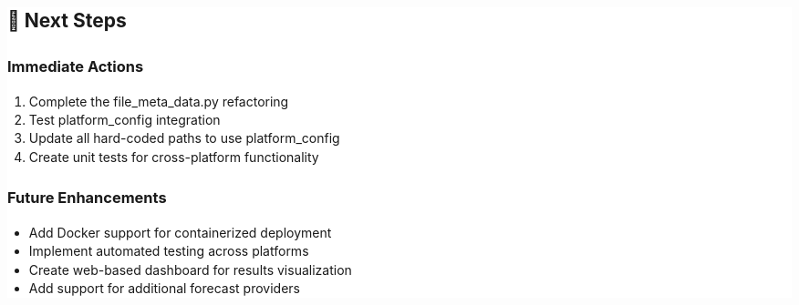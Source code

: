 ## 🎯 Next Steps

### Immediate Actions
1. Complete the file_meta_data.py refactoring
2. Test platform_config integration
3. Update all hard-coded paths to use platform_config
4. Create unit tests for cross-platform functionality

### Future Enhancements
- Add Docker support for containerized deployment
- Implement automated testing across platforms
- Create web-based dashboard for results visualization
- Add support for additional forecast providers